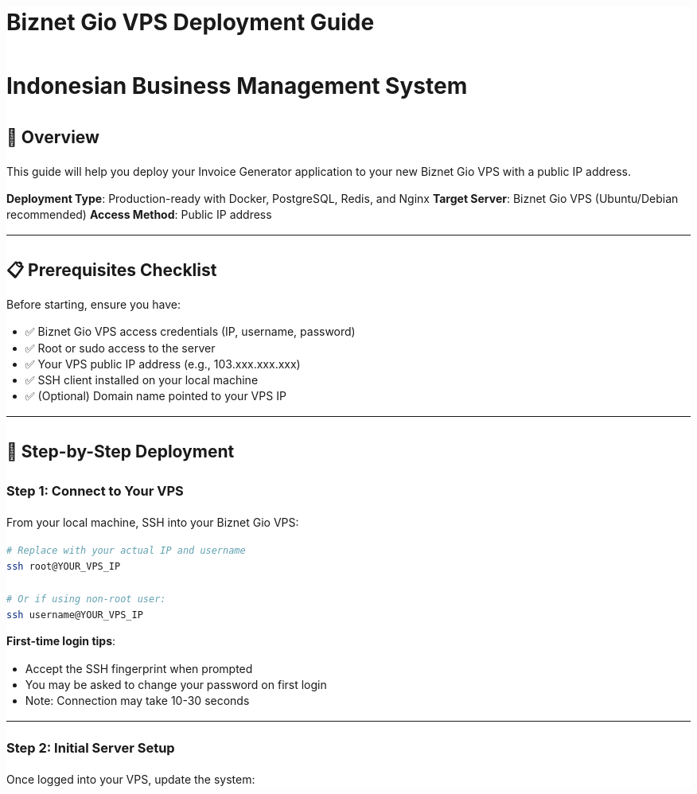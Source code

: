 # Biznet Gio VPS Deployment Guide
# Indonesian Business Management System

## 🎯 Overview

This guide will help you deploy your Invoice Generator application to your new Biznet Gio VPS with a public IP address.

**Deployment Type**: Production-ready with Docker, PostgreSQL, Redis, and Nginx
**Target Server**: Biznet Gio VPS (Ubuntu/Debian recommended)
**Access Method**: Public IP address

---

## 📋 Prerequisites Checklist

Before starting, ensure you have:

- ✅ Biznet Gio VPS access credentials (IP, username, password)
- ✅ Root or sudo access to the server
- ✅ Your VPS public IP address (e.g., 103.xxx.xxx.xxx)
- ✅ SSH client installed on your local machine
- ✅ (Optional) Domain name pointed to your VPS IP

---

## 🚀 Step-by-Step Deployment

### Step 1: Connect to Your VPS

From your local machine, SSH into your Biznet Gio VPS:

```bash
# Replace with your actual IP and username
ssh root@YOUR_VPS_IP

# Or if using non-root user:
ssh username@YOUR_VPS_IP
```

**First-time login tips**:
- Accept the SSH fingerprint when prompted
- You may be asked to change your password on first login
- Note: Connection may take 10-30 seconds

---

### Step 2: Initial Server Setup

Once logged into your VPS, update the system:
